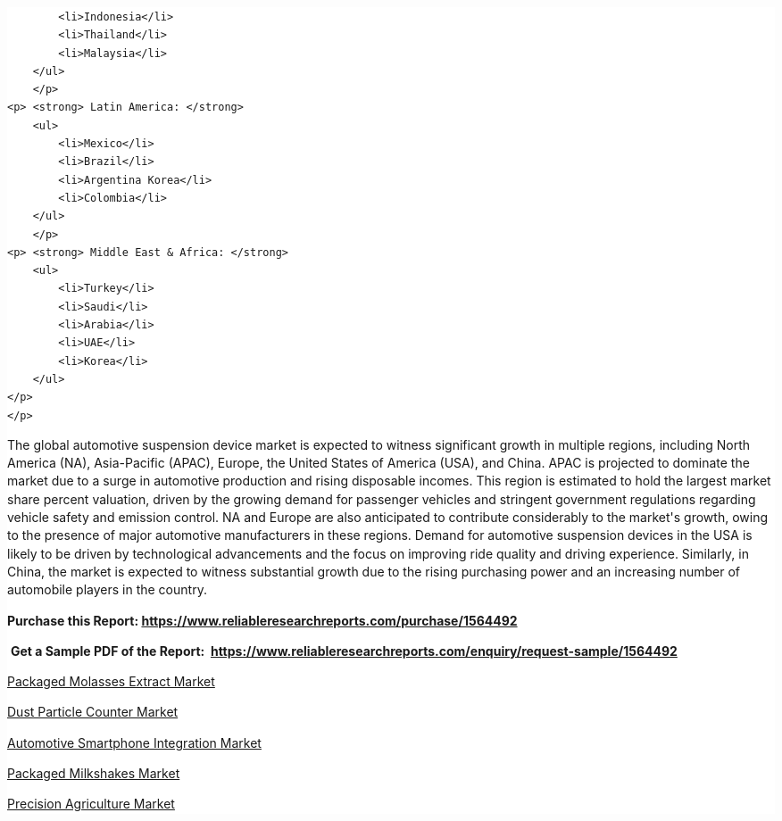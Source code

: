             <li>Indonesia</li>
            <li>Thailand</li>
            <li>Malaysia</li>
        </ul>
        </p> 
    <p> <strong> Latin America: </strong>
        <ul>
            <li>Mexico</li>
            <li>Brazil</li>
            <li>Argentina Korea</li>
            <li>Colombia</li>
        </ul>
        </p> 
    <p> <strong> Middle East & Africa: </strong>
        <ul>
            <li>Turkey</li>
            <li>Saudi</li>
            <li>Arabia</li>
            <li>UAE</li>
            <li>Korea</li>
        </ul>
    </p>
    </p>
<p><p>The global automotive suspension device market is expected to witness significant growth in multiple regions, including North America (NA), Asia-Pacific (APAC), Europe, the United States of America (USA), and China. APAC is projected to dominate the market due to a surge in automotive production and rising disposable incomes. This region is estimated to hold the largest market share percent valuation, driven by the growing demand for passenger vehicles and stringent government regulations regarding vehicle safety and emission control. NA and Europe are also anticipated to contribute considerably to the market's growth, owing to the presence of major automotive manufacturers in these regions. Demand for automotive suspension devices in the USA is likely to be driven by technological advancements and the focus on improving ride quality and driving experience. Similarly, in China, the market is expected to witness substantial growth due to the rising purchasing power and an increasing number of automobile players in the country.</p></p>
<p><strong>Purchase this Report: <a href="https://www.reliableresearchreports.com/purchase/1564492">https://www.reliableresearchreports.com/purchase/1564492</a></strong></p>
<p>&nbsp;<strong>Get a Sample PDF of the Report:&nbsp;&nbsp;<a href="https://www.reliableresearchreports.com/enquiry/request-sample/1564492">https://www.reliableresearchreports.com/enquiry/request-sample/1564492</a></strong></p>
<p><strong></strong></p>
<p><p><a href="https://medium.com/@williammann19/packaged-molasses-extract-market-size-market-outlook-and-market-forecast-2023-to-2030-7a0e77bbbf66">Packaged Molasses Extract Market</a></p><p><a href="https://www.linkedin.com/pulse/dust-particle-counter-market-research-report-unlocks-analysis-gerle/">Dust Particle Counter Market</a></p><p><a href="https://github.com/ashepherd82/Market-Research-Report-List-1/blob/main/automotive-smartphone-integration-market.md">Automotive Smartphone Integration Market</a></p><p><a href="https://medium.com/@jasonmartin866/packaged-milkshakes-market-insight-market-trends-growth-forecasted-from-2023-to-2030-1238fd9a754d">Packaged Milkshakes Market</a></p><p><a href="https://www.linkedin.com/pulse/precision-agriculture-market-size-2023-2030-global-industrial-9vthe/">Precision Agriculture Market</a></p></p>